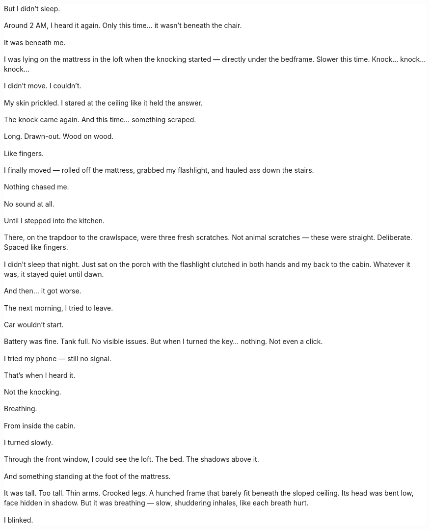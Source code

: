 But I didn’t sleep.

Around 2 AM, I heard it again. Only this time… it wasn’t beneath the chair.

It was beneath me.

I was lying on the mattress in the loft when the knocking started — directly under the bedframe. Slower this time. Knock… knock… knock…

I didn’t move. I couldn’t.

My skin prickled. I stared at the ceiling like it held the answer.

The knock came again. And this time… something scraped.

Long. Drawn-out. Wood on wood.

Like fingers.

I finally moved — rolled off the mattress, grabbed my flashlight, and hauled ass down the stairs.

Nothing chased me.

No sound at all.

Until I stepped into the kitchen.

There, on the trapdoor to the crawlspace, were three fresh scratches. Not animal scratches — these were straight. Deliberate. Spaced like fingers.

I didn’t sleep that night. Just sat on the porch with the flashlight clutched in both hands and my back to the cabin. Whatever it was, it stayed quiet until dawn.

And then… it got worse.

The next morning, I tried to leave.

Car wouldn’t start.

Battery was fine. Tank full. No visible issues. But when I turned the key… nothing. Not even a click.

I tried my phone — still no signal.

That’s when I heard it.

Not the knocking.

Breathing.

From inside the cabin.

I turned slowly.

Through the front window, I could see the loft. The bed. The shadows above it.

And something standing at the foot of the mattress.

It was tall. Too tall. Thin arms. Crooked legs. A hunched frame that barely fit beneath the sloped ceiling. Its head was bent low, face hidden in shadow. But it was breathing — slow, shuddering inhales, like each breath hurt.

I blinked.
